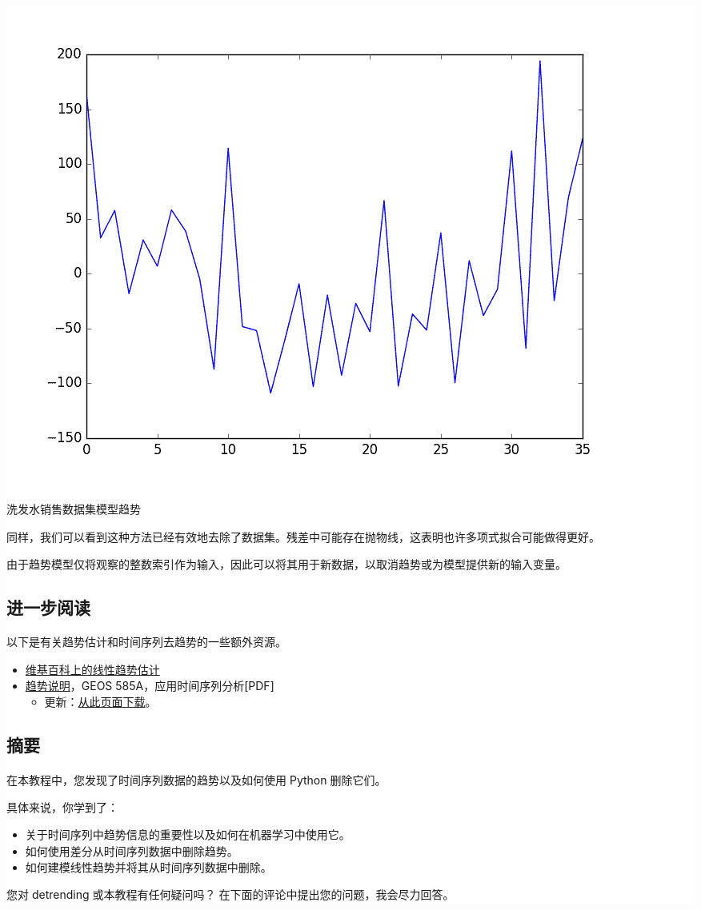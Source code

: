 ![Shampoo Sales Dataset Model Detrended](img/2b50936a159da91e305b48b23ac8237b.jpg)

洗发水销售数据集模型趋势

同样，我们可以看到这种方法已经有效地去除了数据集。残差中可能存在抛物线，这表明也许多项式拟合可能做得更好。

由于趋势模型仅将观察的整数索引作为输入，因此可以将其用于新数据，以取消趋势或为模型提供新的输入变量。

## 进一步阅读

以下是有关趋势估计和时间序列去趋势的一些额外资源。

*   [维基百科上的线性趋势估计](https://en.wikipedia.org/wiki/Linear_trend_estimation)
*   [趋势说明](http://www.ltrr.arizona.edu/webhome/dmeko/notes_7.pdf)，GEOS 585A，应用时间序列分析[PDF]
    *   更新：[从此页面下载](http://www.ltrr.arizona.edu/webhome/dmeko/geos585a.html)。

## 摘要

在本教程中，您发现了时间序列数据的趋势以及如何使用 Python 删除它们。

具体来说，你学到了：

*   关于时间序列中趋势信息的重要性以及如何在机器学习中使用它。
*   如何使用差分从时间序列数据中删除趋势。
*   如何建模线性趋势并将其从时间序列数据中删除。

您对 detrending 或本教程有任何疑问吗？
在下面的评论中提出您的问题，我会尽力回答。